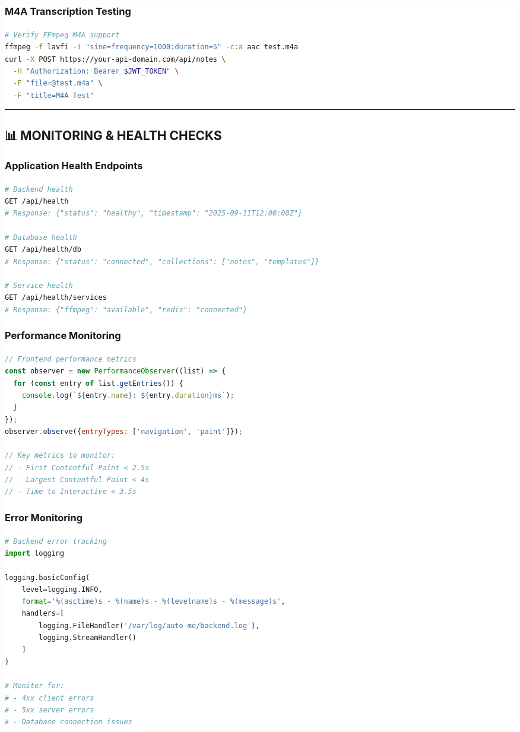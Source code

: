 ### M4A Transcription Testing
```bash
# Verify FFmpeg M4A support
ffmpeg -f lavfi -i "sine=frequency=1000:duration=5" -c:a aac test.m4a
curl -X POST https://your-api-domain.com/api/notes \
  -H "Authorization: Bearer $JWT_TOKEN" \
  -F "file=@test.m4a" \
  -F "title=M4A Test"
```

---

## 📊 MONITORING & HEALTH CHECKS

### Application Health Endpoints
```bash
# Backend health
GET /api/health
# Response: {"status": "healthy", "timestamp": "2025-09-11T12:00:00Z"}

# Database health
GET /api/health/db
# Response: {"status": "connected", "collections": ["notes", "templates"]}

# Service health
GET /api/health/services
# Response: {"ffmpeg": "available", "redis": "connected"}
```

### Performance Monitoring
```javascript
// Frontend performance metrics
const observer = new PerformanceObserver((list) => {
  for (const entry of list.getEntries()) {
    console.log(`${entry.name}: ${entry.duration}ms`);
  }
});
observer.observe({entryTypes: ['navigation', 'paint']});

// Key metrics to monitor:
// - First Contentful Paint < 2.5s
// - Largest Contentful Paint < 4s
// - Time to Interactive < 3.5s
```

### Error Monitoring
```python
# Backend error tracking
import logging

logging.basicConfig(
    level=logging.INFO,
    format='%(asctime)s - %(name)s - %(levelname)s - %(message)s',
    handlers=[
        logging.FileHandler('/var/log/auto-me/backend.log'),
        logging.StreamHandler()
    ]
)

# Monitor for:
# - 4xx client errors
# - 5xx server errors  
# - Database connection issues
```